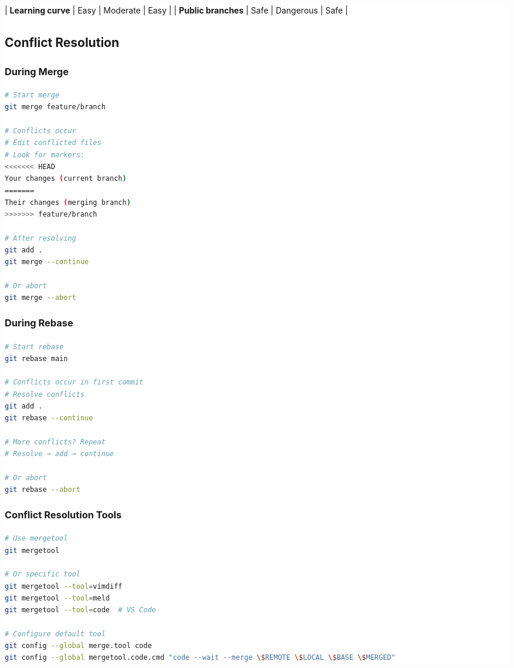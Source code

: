 | **Learning curve** | Easy | Moderate | Easy |
| **Public branches** | Safe | Dangerous | Safe |

## Conflict Resolution

### During Merge

```bash
# Start merge
git merge feature/branch

# Conflicts occur
# Edit conflicted files
# Look for markers:
<<<<<<< HEAD
Your changes (current branch)
=======
Their changes (merging branch)
>>>>>>> feature/branch

# After resolving
git add .
git merge --continue

# Or abort
git merge --abort
```

### During Rebase

```bash
# Start rebase
git rebase main

# Conflicts occur in first commit
# Resolve conflicts
git add .
git rebase --continue

# More conflicts? Repeat
# Resolve → add → continue

# Or abort
git rebase --abort
```

### Conflict Resolution Tools

```bash
# Use mergetool
git mergetool

# Or specific tool
git mergetool --tool=vimdiff
git mergetool --tool=meld
git mergetool --tool=code  # VS Code

# Configure default tool
git config --global merge.tool code
git config --global mergetool.code.cmd "code --wait --merge \$REMOTE \$LOCAL \$BASE \$MERGED"
```
